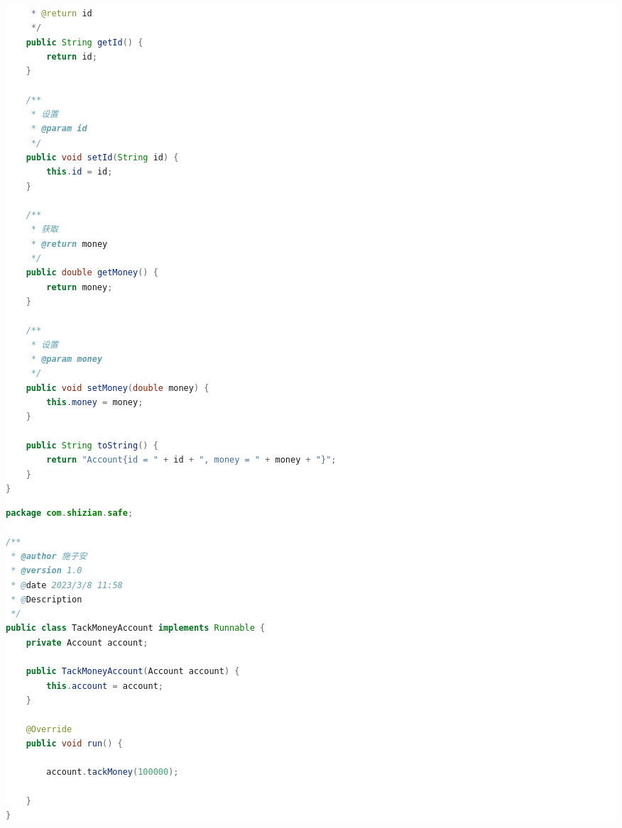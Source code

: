 ```java
     * @return id
     */
    public String getId() {
        return id;
    }

    /**
     * 设置
     * @param id
     */
    public void setId(String id) {
        this.id = id;
    }

    /**
     * 获取
     * @return money
     */
    public double getMoney() {
        return money;
    }

    /**
     * 设置
     * @param money
     */
    public void setMoney(double money) {
        this.money = money;
    }

    public String toString() {
        return "Account{id = " + id + ", money = " + money + "}";
    }
}

```

```java
package com.shizian.safe;

/**
 * @author 施子安
 * @version 1.0
 * @date 2023/3/8 11:58
 * @Description
 */
public class TackMoneyAccount implements Runnable {
    private Account account;

    public TackMoneyAccount(Account account) {
        this.account = account;
    }

    @Override
    public void run() {

        account.tackMoney(100000);

    }
}

```
